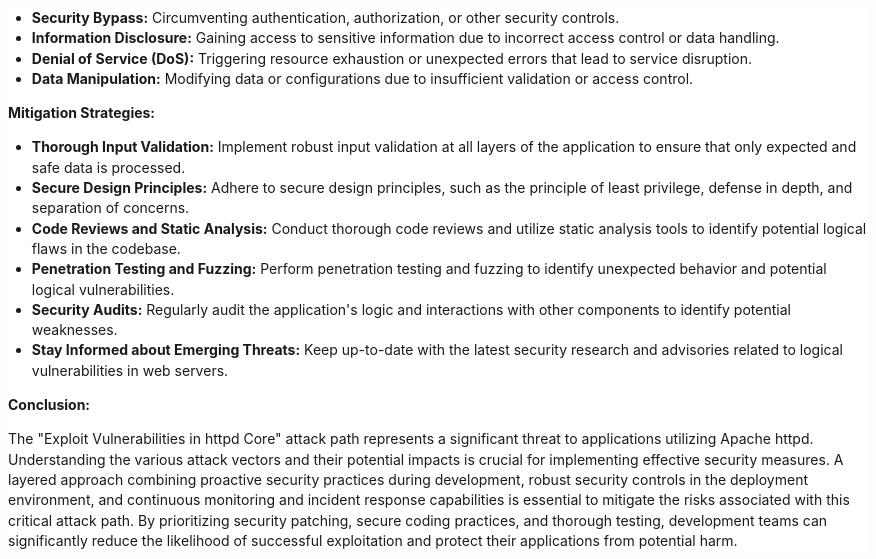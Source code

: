 * **Security Bypass:**  Circumventing authentication, authorization, or other security controls.
* **Information Disclosure:**  Gaining access to sensitive information due to incorrect access control or data handling.
* **Denial of Service (DoS):**  Triggering resource exhaustion or unexpected errors that lead to service disruption.
* **Data Manipulation:**  Modifying data or configurations due to insufficient validation or access control.

**Mitigation Strategies:**

* **Thorough Input Validation:**  Implement robust input validation at all layers of the application to ensure that only expected and safe data is processed.
* **Secure Design Principles:**  Adhere to secure design principles, such as the principle of least privilege, defense in depth, and separation of concerns.
* **Code Reviews and Static Analysis:**  Conduct thorough code reviews and utilize static analysis tools to identify potential logical flaws in the codebase.
* **Penetration Testing and Fuzzing:**  Perform penetration testing and fuzzing to identify unexpected behavior and potential logical vulnerabilities.
* **Security Audits:**  Regularly audit the application's logic and interactions with other components to identify potential weaknesses.
* **Stay Informed about Emerging Threats:**  Keep up-to-date with the latest security research and advisories related to logical vulnerabilities in web servers.

**Conclusion:**

The "Exploit Vulnerabilities in httpd Core" attack path represents a significant threat to applications utilizing Apache httpd. Understanding the various attack vectors and their potential impacts is crucial for implementing effective security measures. A layered approach combining proactive security practices during development, robust security controls in the deployment environment, and continuous monitoring and incident response capabilities is essential to mitigate the risks associated with this critical attack path. By prioritizing security patching, secure coding practices, and thorough testing, development teams can significantly reduce the likelihood of successful exploitation and protect their applications from potential harm.